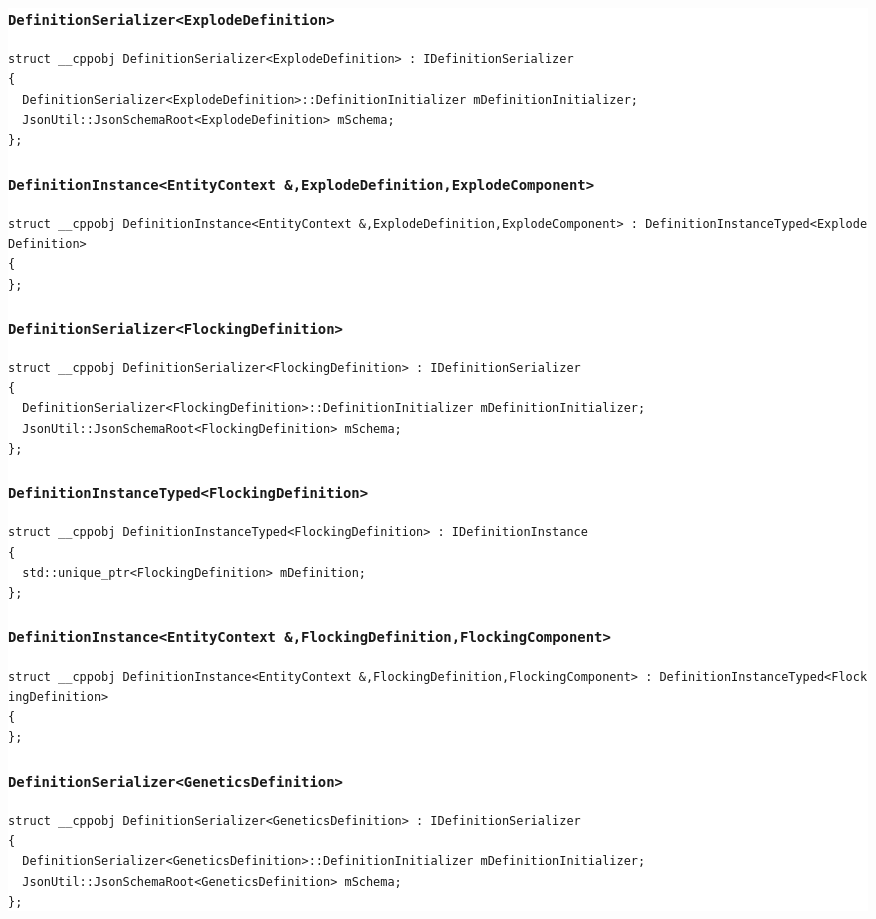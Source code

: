 ### `DefinitionSerializer<ExplodeDefinition>`
```
struct __cppobj DefinitionSerializer<ExplodeDefinition> : IDefinitionSerializer
{
  DefinitionSerializer<ExplodeDefinition>::DefinitionInitializer mDefinitionInitializer;
  JsonUtil::JsonSchemaRoot<ExplodeDefinition> mSchema;
};

```

### `DefinitionInstance<EntityContext &,ExplodeDefinition,ExplodeComponent>`
```
struct __cppobj DefinitionInstance<EntityContext &,ExplodeDefinition,ExplodeComponent> : DefinitionInstanceTyped<ExplodeDefinition>
{
};

```

### `DefinitionSerializer<FlockingDefinition>`
```
struct __cppobj DefinitionSerializer<FlockingDefinition> : IDefinitionSerializer
{
  DefinitionSerializer<FlockingDefinition>::DefinitionInitializer mDefinitionInitializer;
  JsonUtil::JsonSchemaRoot<FlockingDefinition> mSchema;
};

```

### `DefinitionInstanceTyped<FlockingDefinition>`
```
struct __cppobj DefinitionInstanceTyped<FlockingDefinition> : IDefinitionInstance
{
  std::unique_ptr<FlockingDefinition> mDefinition;
};

```

### `DefinitionInstance<EntityContext &,FlockingDefinition,FlockingComponent>`
```
struct __cppobj DefinitionInstance<EntityContext &,FlockingDefinition,FlockingComponent> : DefinitionInstanceTyped<FlockingDefinition>
{
};

```

### `DefinitionSerializer<GeneticsDefinition>`
```
struct __cppobj DefinitionSerializer<GeneticsDefinition> : IDefinitionSerializer
{
  DefinitionSerializer<GeneticsDefinition>::DefinitionInitializer mDefinitionInitializer;
  JsonUtil::JsonSchemaRoot<GeneticsDefinition> mSchema;
};

```
